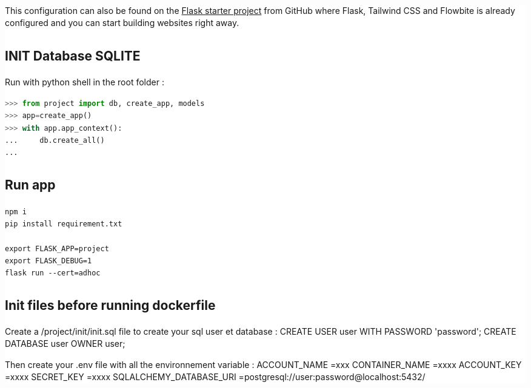 This configuration can also be found on the [Flask starter project]() from GitHub where Flask, Tailwind CSS and Flowbite is already configured and you can start building websites right away.


## INIT Database SQLITE

Run with python shell in the root folder :
```python
>>> from project import db, create_app, models
>>> app=create_app()
>>> with app.app_context():
...     db.create_all()
...
```

## Run app

```shell
npm i
pip install requirement.txt

export FLASK_APP=project
export FLASK_DEBUG=1
flask run --cert=adhoc

```

## Init files before running dockerfile

Create a /project/init/init.sql file to create your sql user et database :
CREATE USER user WITH PASSWORD 'password';
CREATE DATABASE user OWNER user;

Then create your .env file with all the environnement variable :
ACCOUNT_NAME =xxx
CONTAINER_NAME =xxxx
ACCOUNT_KEY =xxxx
SECRET_KEY =xxxx
SQLALCHEMY_DATABASE_URI =postgresql://user:password@localhost:5432/

